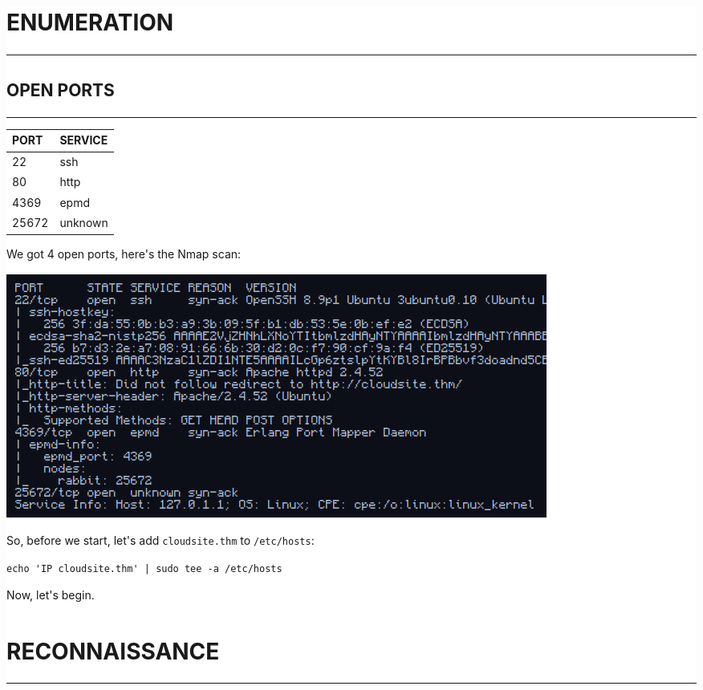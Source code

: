 ﻿# ENUMERATION
---



## OPEN PORTS
---


| PORT  | SERVICE |
| :---- | :------ |
| 22    | ssh     |
| 80    | http    |
| 4369  | epmd    |
| 25672 | unknown |

We got 4 open ports, here's the Nmap scan:

![Pasted image 20250226145915.png](../../IMAGES/Pasted%20image%2020250226145915.png)

So, before we start, let's add `cloudsite.thm` to `/etc/hosts`:

```
echo 'IP cloudsite.thm' | sudo tee -a /etc/hosts
```

Now, let's begin.


# RECONNAISSANCE
---
